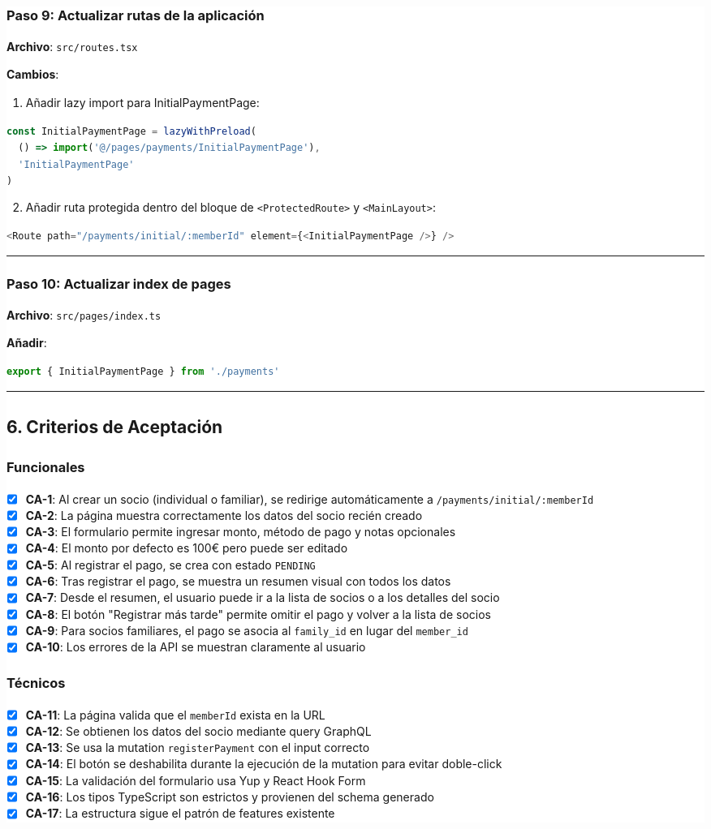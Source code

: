 ### Paso 9: Actualizar rutas de la aplicación

**Archivo**: `src/routes.tsx`

**Cambios**:

1. Añadir lazy import para InitialPaymentPage:

```typescript
const InitialPaymentPage = lazyWithPreload(
  () => import('@/pages/payments/InitialPaymentPage'),
  'InitialPaymentPage'
)
```

2. Añadir ruta protegida dentro del bloque de `<ProtectedRoute>` y `<MainLayout>`:

```typescript
<Route path="/payments/initial/:memberId" element={<InitialPaymentPage />} />
```

---

### Paso 10: Actualizar index de pages

**Archivo**: `src/pages/index.ts`

**Añadir**:

```typescript
export { InitialPaymentPage } from './payments'
```

---

## 6. Criterios de Aceptación

### Funcionales

- [x] **CA-1**: Al crear un socio (individual o familiar), se redirige automáticamente a `/payments/initial/:memberId`
- [x] **CA-2**: La página muestra correctamente los datos del socio recién creado
- [x] **CA-3**: El formulario permite ingresar monto, método de pago y notas opcionales
- [x] **CA-4**: El monto por defecto es 100€ pero puede ser editado
- [x] **CA-5**: Al registrar el pago, se crea con estado `PENDING`
- [x] **CA-6**: Tras registrar el pago, se muestra un resumen visual con todos los datos
- [x] **CA-7**: Desde el resumen, el usuario puede ir a la lista de socios o a los detalles del socio
- [x] **CA-8**: El botón "Registrar más tarde" permite omitir el pago y volver a la lista de socios
- [x] **CA-9**: Para socios familiares, el pago se asocia al `family_id` en lugar del `member_id`
- [x] **CA-10**: Los errores de la API se muestran claramente al usuario

### Técnicos

- [x] **CA-11**: La página valida que el `memberId` exista en la URL
- [x] **CA-12**: Se obtienen los datos del socio mediante query GraphQL
- [x] **CA-13**: Se usa la mutation `registerPayment` con el input correcto
- [x] **CA-14**: El botón se deshabilita durante la ejecución de la mutation para evitar doble-click
- [x] **CA-15**: La validación del formulario usa Yup y React Hook Form
- [x] **CA-16**: Los tipos TypeScript son estrictos y provienen del schema generado
- [x] **CA-17**: La estructura sigue el patrón de features existente
